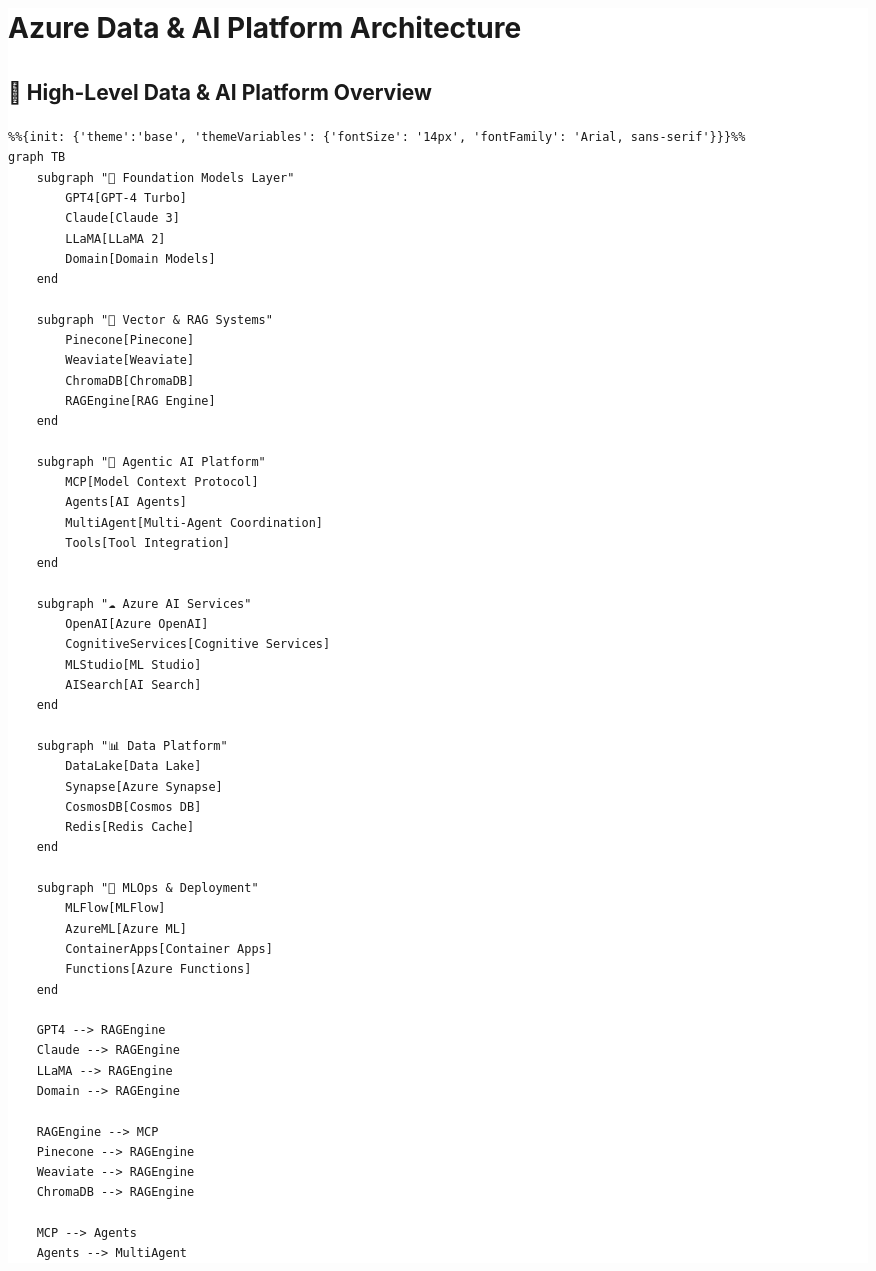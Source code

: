 # Azure Data & AI Platform Architecture

## 🎯 High-Level Data & AI Platform Overview

```mermaid
%%{init: {'theme':'base', 'themeVariables': {'fontSize': '14px', 'fontFamily': 'Arial, sans-serif'}}}%%
graph TB
    subgraph "🤖 Foundation Models Layer"
        GPT4[GPT-4 Turbo]
        Claude[Claude 3]
        LLaMA[LLaMA 2]
        Domain[Domain Models]
    end
    
    subgraph "💾 Vector & RAG Systems"
        Pinecone[Pinecone]
        Weaviate[Weaviate]
        ChromaDB[ChromaDB]
        RAGEngine[RAG Engine]
    end
    
    subgraph "🤝 Agentic AI Platform"
        MCP[Model Context Protocol]
        Agents[AI Agents]
        MultiAgent[Multi-Agent Coordination]
        Tools[Tool Integration]
    end
    
    subgraph "☁️ Azure AI Services"
        OpenAI[Azure OpenAI]
        CognitiveServices[Cognitive Services]
        MLStudio[ML Studio]
        AISearch[AI Search]
    end
    
    subgraph "📊 Data Platform"
        DataLake[Data Lake]
        Synapse[Azure Synapse]
        CosmosDB[Cosmos DB]
        Redis[Redis Cache]
    end
    
    subgraph "🔧 MLOps & Deployment"
        MLFlow[MLFlow]
        AzureML[Azure ML]
        ContainerApps[Container Apps]
        Functions[Azure Functions]
    end
    
    GPT4 --> RAGEngine
    Claude --> RAGEngine
    LLaMA --> RAGEngine
    Domain --> RAGEngine
    
    RAGEngine --> MCP
    Pinecone --> RAGEngine
    Weaviate --> RAGEngine
    ChromaDB --> RAGEngine
    
    MCP --> Agents
    Agents --> MultiAgent
```